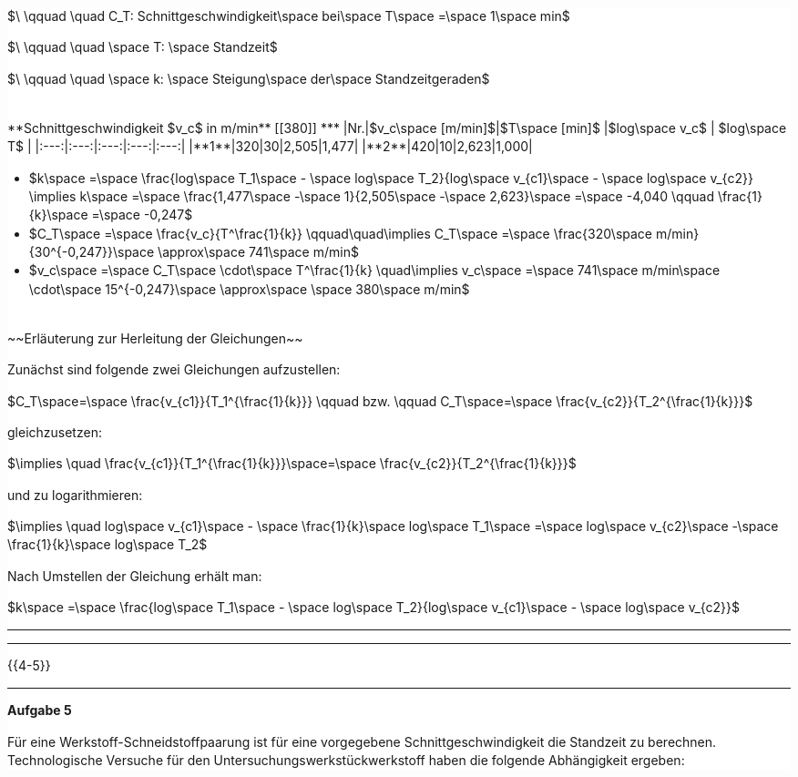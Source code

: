 $\ \qquad \quad C_T: Schnittgeschwindigkeit\space bei\space T\space =\space 1\space min$

$\ \qquad \quad \space T: \space Standzeit$

$\ \qquad \quad \space k: \space Steigung\space der\space Standzeitgeraden$


<br/>
**Schnittgeschwindigkeit $v_c$ in m/min**
[[380]]
***
|Nr.|$v_c\space [m/min]$|$T\space [min]$ |$log\space v_c$ | $log\space T$ |
|:---:|:---:|:---:|:---:|:---:|
|**1**|320|30|2,505|1,477|
|**2**|420|10|2,623|1,000|

<br/>

* $k\space =\space \frac{log\space T_1\space - \space log\space T_2}{log\space v_{c1}\space - \space log\space v_{c2}} \implies k\space =\space \frac{1,477\space -\space 1}{2,505\space -\space 2,623}\space =\space -4,040 \qquad \frac{1}{k}\space =\space -0,247$
* $C_T\space =\space \frac{v_c}{T^\frac{1}{k}} \qquad\quad\implies C_T\space =\space \frac{320\space m/min}{30^{-0,247}}\space \approx\space 741\space m/min$
* $v_c\space =\space C_T\space \cdot\space T^\frac{1}{k} \quad\implies v_c\space =\space 741\space m/min\space \cdot\space 15^{-0,247}\space \approx\space \space 380\space m/min$

<br/>
~~Erläuterung zur Herleitung der Gleichungen~~

Zunächst sind folgende zwei Gleichungen aufzustellen:

$C_T\space=\space \frac{v_{c1}}{T_1^{\frac{1}{k}}} \qquad bzw. \qquad C_T\space=\space \frac{v_{c2}}{T_2^{\frac{1}{k}}}$

gleichzusetzen:

$\implies \quad \frac{v_{c1}}{T_1^{\frac{1}{k}}}\space=\space \frac{v_{c2}}{T_2^{\frac{1}{k}}}$

und zu logarithmieren:

$\implies \quad log\space v_{c1}\space - \space \frac{1}{k}\space log\space T_1\space =\space log\space v_{c2}\space -\space \frac{1}{k}\space log\space T_2$

Nach Umstellen der Gleichung erhält man:

$k\space =\space \frac{log\space T_1\space - \space log\space T_2}{log\space v_{c1}\space - \space log\space v_{c2}}$
***

***

{{4-5}}
***


**Aufgabe 5**

Für eine Werkstoff-Schneidstoffpaarung ist für eine vorgegebene Schnittgeschwindigkeit die Standzeit zu berechnen. Technologische Versuche für den Untersuchungswerkstückwerkstoff haben die folgende Abhängigkeit ergeben:
